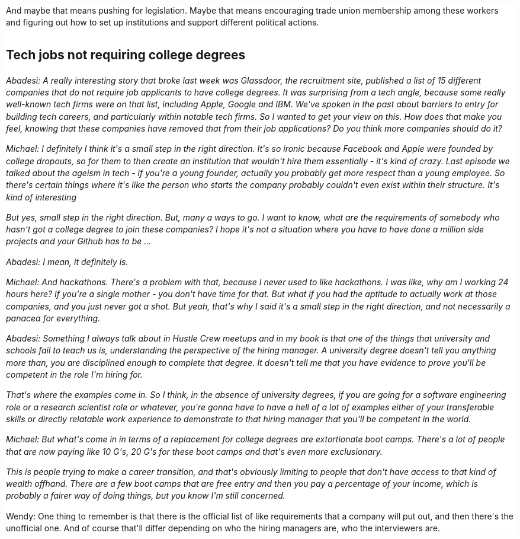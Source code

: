And maybe that means pushing for legislation. Maybe that means encouraging trade union membership among these workers and figuring out how to set up institutions and support different political actions.

## Tech jobs not requiring college degrees

_Abadesi: A really interesting story that broke last week was Glassdoor, the recruitment site, published a list of 15 different companies that do not require job applicants to have college degrees. It was surprising from a tech angle, because some really well-known tech firms were on that list, including Apple, Google and IBM. We've spoken in the past about barriers to entry for building tech careers, and particularly within notable tech firms. So I wanted to get your view on this. How does that make you feel, knowing that these companies have removed that from their job applications? Do you think more companies should do it?_

_Michael: I definitely I think it's a small step in the right direction. It's so ironic because Facebook and Apple were founded by college dropouts, so for them to then create an institution that wouldn't hire them essentially - it's kind of crazy. Last episode we talked about the ageism in tech - if you're a young founder, actually you probably get more respect than a young employee. So there's certain things where it's like the person who starts the company probably couldn't even exist within their structure. It's kind of interesting_

_But yes, small step in the right direction. But, many a ways to go. I want to know, what are the requirements of somebody who hasn't got a college degree to join these companies? I hope it's not a situation where you have to have done a million side projects and your Github has to be ..._

_Abadesi: I mean, it definitely is._

_Michael: And hackathons. There's a problem with that, because I never used to like hackathons. I was like, why am I working 24 hours here? If you're a single mother - you don't have time for that. But what if you had the aptitude to actually work at those companies, and you just never got a shot. But yeah, that's why I said it's a small step in the right direction, and not necessarily a panacea for everything._

_Abadesi:  Something I always talk about in Hustle Crew meetups and in my book is that one of the things that university and schools fail to teach us is, understanding the perspective of the hiring manager. A university degree doesn't tell you anything more than, you are disciplined enough to complete that degree. It doesn't tell me that you have evidence to prove you'll be competent in the role I'm hiring for._

_That's where the examples come in. So I think, in the absence of university degrees, if you are going for a software engineering role or a research scientist role or whatever, you're gonna have to have a hell of a lot of examples either of your transferable skills or directly relatable work experience to demonstrate to that hiring manager that you'll be competent in the world._

_Michael: But what's come in in terms of a replacement for college degrees are extortionate boot camps. There's a lot of people that are now paying like 10 G's, 20 G's for these boot camps and that's even more exclusionary._

_This is people trying to make a career transition, and that's obviously limiting to people that don't have access to that kind of wealth offhand. There are a few boot camps that are free entry and then you pay a percentage of your income, which is probably a fairer way of doing things, but you know I'm still concerned._

Wendy: One thing to remember is that there is the official list of like requirements that a company will put out, and then there's the unofficial one. And of course that'll differ depending on who the hiring managers are, who the interviewers are.
